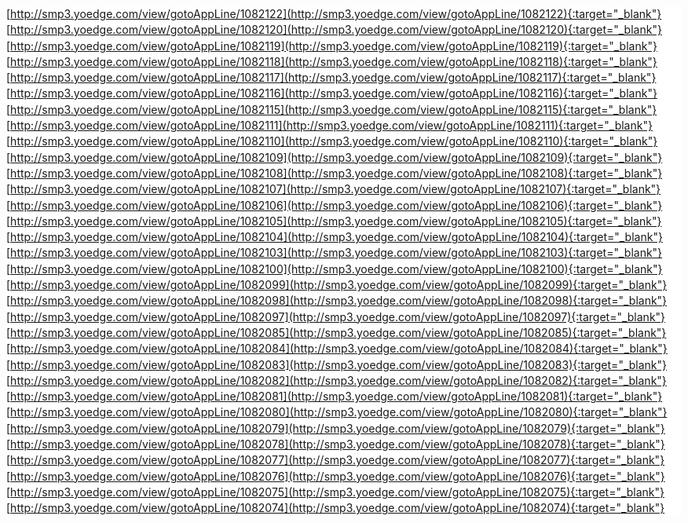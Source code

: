 [http://smp3.yoedge.com/view/gotoAppLine/1082122](http://smp3.yoedge.com/view/gotoAppLine/1082122){:target="_blank"}
[http://smp3.yoedge.com/view/gotoAppLine/1082120](http://smp3.yoedge.com/view/gotoAppLine/1082120){:target="_blank"}
[http://smp3.yoedge.com/view/gotoAppLine/1082119](http://smp3.yoedge.com/view/gotoAppLine/1082119){:target="_blank"}
[http://smp3.yoedge.com/view/gotoAppLine/1082118](http://smp3.yoedge.com/view/gotoAppLine/1082118){:target="_blank"}
[http://smp3.yoedge.com/view/gotoAppLine/1082117](http://smp3.yoedge.com/view/gotoAppLine/1082117){:target="_blank"}
[http://smp3.yoedge.com/view/gotoAppLine/1082116](http://smp3.yoedge.com/view/gotoAppLine/1082116){:target="_blank"}
[http://smp3.yoedge.com/view/gotoAppLine/1082115](http://smp3.yoedge.com/view/gotoAppLine/1082115){:target="_blank"}
[http://smp3.yoedge.com/view/gotoAppLine/1082111](http://smp3.yoedge.com/view/gotoAppLine/1082111){:target="_blank"}
[http://smp3.yoedge.com/view/gotoAppLine/1082110](http://smp3.yoedge.com/view/gotoAppLine/1082110){:target="_blank"}
[http://smp3.yoedge.com/view/gotoAppLine/1082109](http://smp3.yoedge.com/view/gotoAppLine/1082109){:target="_blank"}
[http://smp3.yoedge.com/view/gotoAppLine/1082108](http://smp3.yoedge.com/view/gotoAppLine/1082108){:target="_blank"}
[http://smp3.yoedge.com/view/gotoAppLine/1082107](http://smp3.yoedge.com/view/gotoAppLine/1082107){:target="_blank"}
[http://smp3.yoedge.com/view/gotoAppLine/1082106](http://smp3.yoedge.com/view/gotoAppLine/1082106){:target="_blank"}
[http://smp3.yoedge.com/view/gotoAppLine/1082105](http://smp3.yoedge.com/view/gotoAppLine/1082105){:target="_blank"}
[http://smp3.yoedge.com/view/gotoAppLine/1082104](http://smp3.yoedge.com/view/gotoAppLine/1082104){:target="_blank"}
[http://smp3.yoedge.com/view/gotoAppLine/1082103](http://smp3.yoedge.com/view/gotoAppLine/1082103){:target="_blank"}
[http://smp3.yoedge.com/view/gotoAppLine/1082100](http://smp3.yoedge.com/view/gotoAppLine/1082100){:target="_blank"}
[http://smp3.yoedge.com/view/gotoAppLine/1082099](http://smp3.yoedge.com/view/gotoAppLine/1082099){:target="_blank"}
[http://smp3.yoedge.com/view/gotoAppLine/1082098](http://smp3.yoedge.com/view/gotoAppLine/1082098){:target="_blank"}
[http://smp3.yoedge.com/view/gotoAppLine/1082097](http://smp3.yoedge.com/view/gotoAppLine/1082097){:target="_blank"}
[http://smp3.yoedge.com/view/gotoAppLine/1082085](http://smp3.yoedge.com/view/gotoAppLine/1082085){:target="_blank"}
[http://smp3.yoedge.com/view/gotoAppLine/1082084](http://smp3.yoedge.com/view/gotoAppLine/1082084){:target="_blank"}
[http://smp3.yoedge.com/view/gotoAppLine/1082083](http://smp3.yoedge.com/view/gotoAppLine/1082083){:target="_blank"}
[http://smp3.yoedge.com/view/gotoAppLine/1082082](http://smp3.yoedge.com/view/gotoAppLine/1082082){:target="_blank"}
[http://smp3.yoedge.com/view/gotoAppLine/1082081](http://smp3.yoedge.com/view/gotoAppLine/1082081){:target="_blank"}
[http://smp3.yoedge.com/view/gotoAppLine/1082080](http://smp3.yoedge.com/view/gotoAppLine/1082080){:target="_blank"}
[http://smp3.yoedge.com/view/gotoAppLine/1082079](http://smp3.yoedge.com/view/gotoAppLine/1082079){:target="_blank"}
[http://smp3.yoedge.com/view/gotoAppLine/1082078](http://smp3.yoedge.com/view/gotoAppLine/1082078){:target="_blank"}
[http://smp3.yoedge.com/view/gotoAppLine/1082077](http://smp3.yoedge.com/view/gotoAppLine/1082077){:target="_blank"}
[http://smp3.yoedge.com/view/gotoAppLine/1082076](http://smp3.yoedge.com/view/gotoAppLine/1082076){:target="_blank"}
[http://smp3.yoedge.com/view/gotoAppLine/1082075](http://smp3.yoedge.com/view/gotoAppLine/1082075){:target="_blank"}
[http://smp3.yoedge.com/view/gotoAppLine/1082074](http://smp3.yoedge.com/view/gotoAppLine/1082074){:target="_blank"}